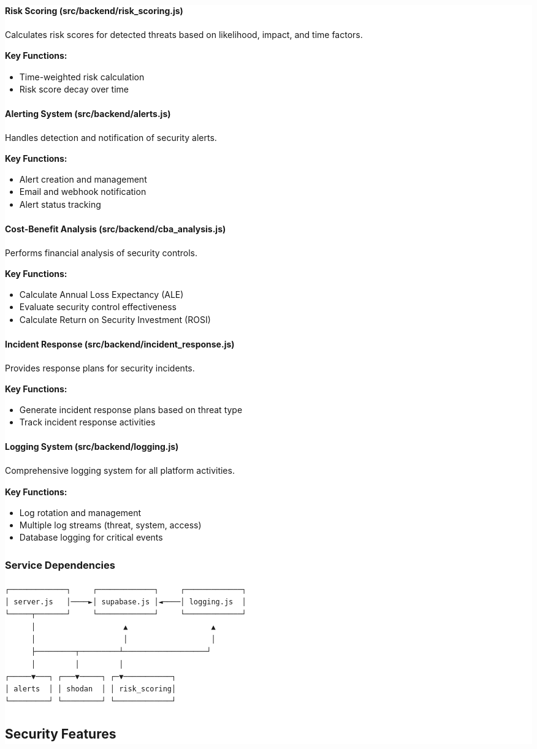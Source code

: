 #### Risk Scoring (src/backend/risk_scoring.js)
Calculates risk scores for detected threats based on likelihood, impact, and time factors.

**Key Functions:**
- Time-weighted risk calculation
- Risk score decay over time

#### Alerting System (src/backend/alerts.js)
Handles detection and notification of security alerts.

**Key Functions:**
- Alert creation and management
- Email and webhook notification
- Alert status tracking

#### Cost-Benefit Analysis (src/backend/cba_analysis.js)
Performs financial analysis of security controls.

**Key Functions:**
- Calculate Annual Loss Expectancy (ALE)
- Evaluate security control effectiveness
- Calculate Return on Security Investment (ROSI)

#### Incident Response (src/backend/incident_response.js)
Provides response plans for security incidents.

**Key Functions:**
- Generate incident response plans based on threat type
- Track incident response activities

#### Logging System (src/backend/logging.js)
Comprehensive logging system for all platform activities.

**Key Functions:**
- Log rotation and management
- Multiple log streams (threat, system, access)
- Database logging for critical events

### Service Dependencies

```
┌─────────────┐     ┌─────────────┐     ┌─────────────┐
│ server.js   │────►│ supabase.js │◄────│ logging.js  │
└─────┬───────┘     └─────────────┘     └─────────────┘
      │                    ▲                   ▲
      │                    │                   │
      ├─────────┬─────────┴───────────────────┘
      │         │         │
┌─────▼───┐ ┌───▼─────┐ ┌─▼───────────┐
│ alerts  │ │ shodan  │ │ risk_scoring│
└─────────┘ └─────────┘ └─────────────┘
```

## Security Features
